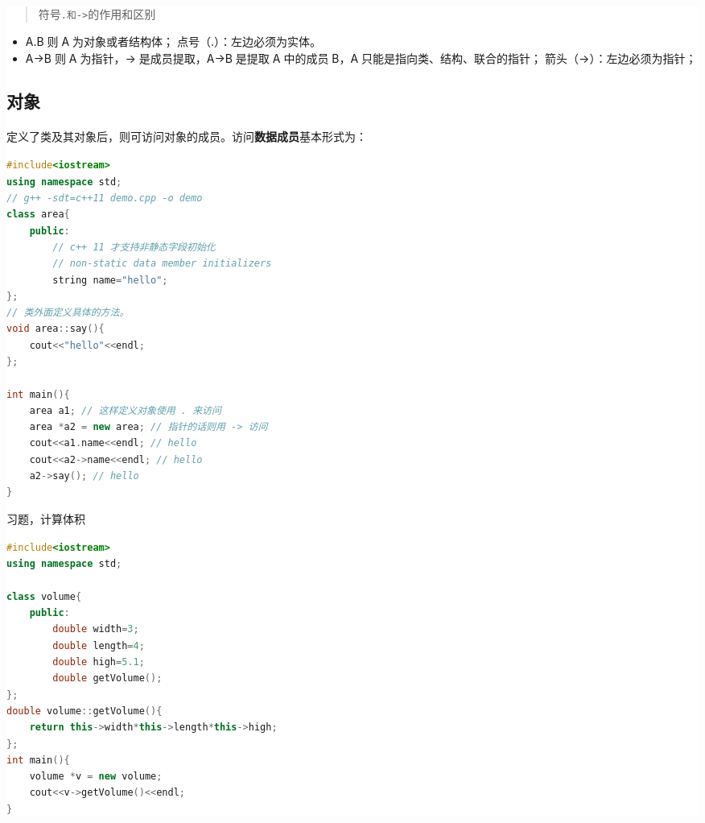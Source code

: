 > 符号`.和->`的作用和区别

- A.B 则 A 为对象或者结构体； 点号（.）：左边必须为实体。
- A->B 则 A 为指针，-> 是成员提取，A->B 是提取 A 中的成员 B，A 只能是指向类、结构、联合的指针； 箭头（->）：左边必须为指针；

## 对象

定义了类及其对象后，则可访问对象的成员。访问<b>数据成员</b>基本形式为：

```cpp
#include<iostream>
using namespace std;
// g++ -sdt=c++11 demo.cpp -o demo
class area{
    public: 
    	// c++ 11 才支持非静态字段初始化
        // non-static data member initializers
    	string name="hello";
};
// 类外面定义具体的方法。
void area::say(){
    cout<<"hello"<<endl;
};

int main(){
    area a1; // 这样定义对象使用 . 来访问
    area *a2 = new area; // 指针的话则用 -> 访问
    cout<<a1.name<<endl; // hello
    cout<<a2->name<<endl; // hello
    a2->say(); // hello
}
```

习题，计算体积

```cpp
#include<iostream>
using namespace std;

class volume{
    public:
        double width=3;
        double length=4;
        double high=5.1;
        double getVolume();
};
double volume::getVolume(){
    return this->width*this->length*this->high;
};
int main(){
    volume *v = new volume;
    cout<<v->getVolume()<<endl;
}
```
